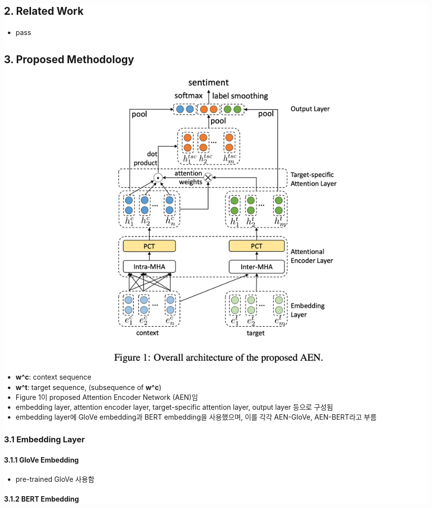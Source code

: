 ## 2. Related Work

- pass

## 3. Proposed Methodology

![figure1](/assets/images/blog/2019-12-08-attention-encoder-targeted-sentiment/figure1.png)

- **w^c**: context sequence
- **w^t**: target sequence, (subsequence of **w^c**)
- Figure 1이 proposed Attention Encoder Network (AEN)임
- embedding layer, attention encoder layer, target-specific attention layer, output layer 등으로 구성됨
- embedding layer에 GloVe embedding과 BERT embedding을 사용했으며, 이를 각각 AEN-GloVe, AEN-BERT라고 부름

### 3.1 Embedding Layer

#### 3.1.1 GloVe Embedding

- pre-trained GloVe 사용함

#### 3.1.2 BERT Embedding
